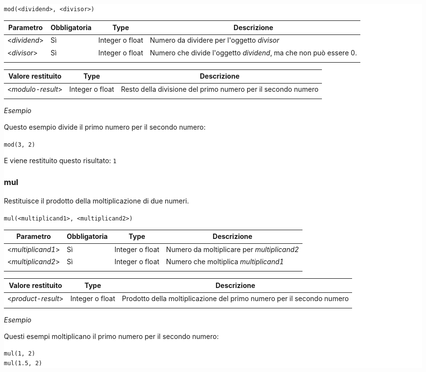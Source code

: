 ```
mod(<dividend>, <divisor>)
```

| Parametro | Obbligatoria | Type | Descrizione |
| --------- | -------- | ---- | ----------- |
| <*dividend*> | Sì | Integer o float | Numero da dividere per l'oggetto *divisor* |
| <*divisor*> | Sì | Integer o float | Numero che divide l'oggetto *dividend*, ma che non può essere 0. |
|||||

| Valore restituito | Type | Descrizione |
| ------------ | ---- | ----------- |
| <*modulo-result*> | Integer o float | Resto della divisione del primo numero per il secondo numero |
||||

*Esempio*

Questo esempio divide il primo numero per il secondo numero:

```
mod(3, 2)
```

E viene restituito questo risultato: `1`

<a name="mul"></a>

### <a name="mul"></a>mul

Restituisce il prodotto della moltiplicazione di due numeri.

```
mul(<multiplicand1>, <multiplicand2>)
```

| Parametro | Obbligatoria | Type | Descrizione |
| --------- | -------- | ---- | ----------- |
| <*multiplicand1*> | Sì | Integer o float | Numero da moltiplicare per *multiplicand2* |
| <*multiplicand2*> | Sì | Integer o float | Numero che moltiplica *multiplicand1* |
|||||

| Valore restituito | Type | Descrizione |
| ------------ | ---- | ----------- |
| <*product-result*> | Integer o float | Prodotto della moltiplicazione del primo numero per il secondo numero |
||||

*Esempio*

Questi esempi moltiplicano il primo numero per il secondo numero:

```
mul(1, 2)
mul(1.5, 2)
```
